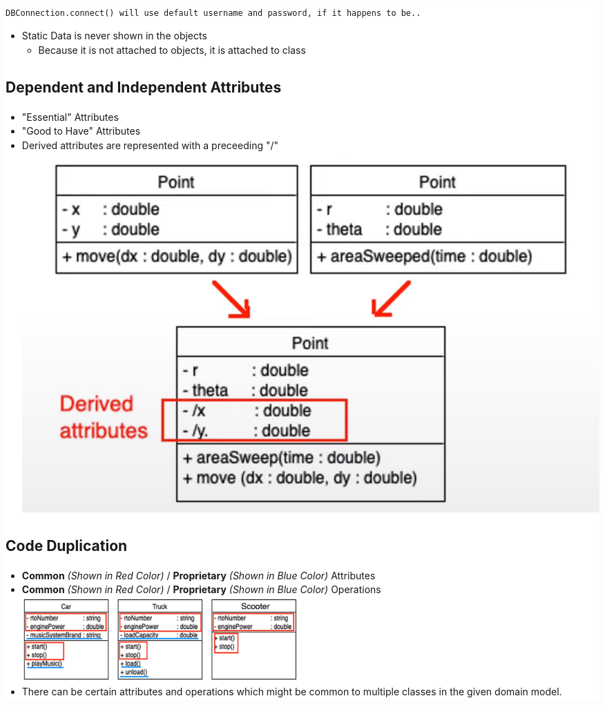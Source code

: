     DBConnection.connect() will use default username and password, if it happens to be..
- Static Data is never shown in the objects
    - Because it is not attached to objects, it is attached to class

## Dependent and Independent Attributes
- "Essential" Attributes
- "Good to Have" Attributes
- Derived attributes are represented with a preceeding "/"
    <img src = "../images/dependent-independent-attributes.png">

## Code Duplication
- **Common** *(Shown in Red Color)* / **Proprietary** *(Shown in Blue Color)* Attributes
- **Common** *(Shown in Red Color)* / **Proprietary** *(Shown in Blue Color)* Operations
    <img src = "../images/code-duplication.png" width = "400px">
- There can be certain attributes and operations which might be common to multiple classes in the given domain model.
